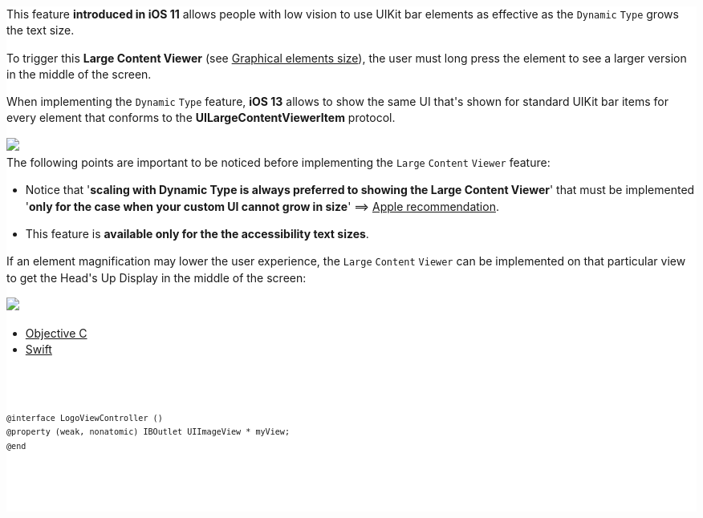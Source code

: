 This feature **introduced in iOS 11** allows people with low vision to use UIKit bar elements as effective as the `Dynamic`&nbsp;`Type` grows the text size.

To trigger this **Large Content Viewer** (see <a href="#graphical-elements-size">Graphical&nbsp;elements&nbsp;size</a>), the user must long press the element to see a larger version in the middle of the screen.
</div>
<div class="tab-pane" id="largeContentViewer-Details" role="tabpanel">
    
When implementing the `Dynamic`&nbsp;`Type` feature, **iOS 13** allows to show the same UI that's shown for standard UIKit bar items for every element that conforms to the **UILargeContentViewerItem** protocol.

![](../../images/iOSdev/LargeContentViewer_1.png)
<br>The following points are important to be noticed before implementing the `Large`&nbsp;`Content`&nbsp;`Viewer` feature:

- Notice that '**scaling with Dynamic Type is always preferred to showing the Large Content Viewer**' that must be implemented '**only for the case when your custom UI cannot grow in size**' ⟹ [Apple&nbsp;recommendation](https://developer.apple.com/videos/play/wwdc2019/261/?time=215).

- This feature is **available only for the the accessibility text sizes**.
</div>
<div class="tab-pane" id="largeContentViewer-Example" role="tabpanel">

If an element magnification may lower the user experience, the `Large`&nbsp;`Content`&nbsp;`Viewer` can be implemented on that particular view to get the Head's Up Display in the middle of the screen:

![](../../images/iOSdev/LargeContentViewer_2.png)

<div class="tab-pane" id="largeContentViewer1-Example" role="tabpanel">
    <ul class="nav nav-tabs languageinfo" role="tablist">
        <li class="nav-item item-oc" role="presentation">
            <a class="nav-link active"
            data-toggle="tab" 
            href="#largeContentViewer1-ObjC" 
            role="tab" 
            aria-selected="true">Objective C</a>
        </li>
        <li class="nav-item item-s" role="presentation">
            <a class="nav-link" 
            data-toggle="tab" 
            href="#largeContentViewer1-Swift" 
            role="tab" 
            aria-selected="false">Swift</a>
        </li>
    </ul>
    <div class="tab-content languageinfotab">
        <div class="tab-pane objc show active" id="largeContentViewer1-ObjC" role="tabpanel">
            <code class="objectivec">

    @interface LogoViewController ()
    @property (weak, nonatomic) IBOutlet UIImageView * myView;
    @end
